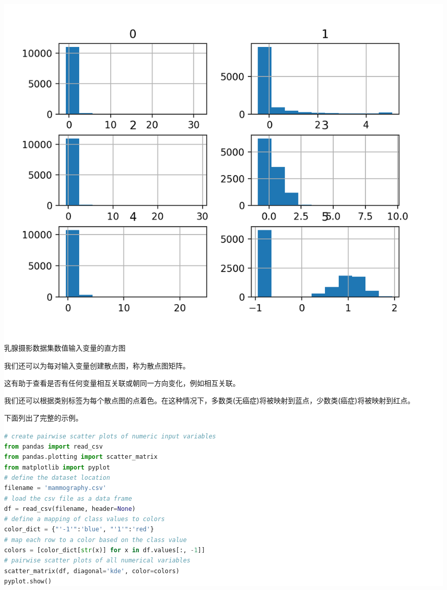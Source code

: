 ![Histogram Plots of the Numerical Input Variables for the Mammography Dataset](img/4047012c237babf28b6dcbc384ca2147.png)

乳腺摄影数据集数值输入变量的直方图

我们还可以为每对输入变量创建散点图，称为散点图矩阵。

这有助于查看是否有任何变量相互关联或朝同一方向变化，例如相互关联。

我们还可以根据类别标签为每个散点图的点着色。在这种情况下，多数类(无癌症)将被映射到蓝点，少数类(癌症)将被映射到红点。

下面列出了完整的示例。

```py
# create pairwise scatter plots of numeric input variables
from pandas import read_csv
from pandas.plotting import scatter_matrix
from matplotlib import pyplot
# define the dataset location
filename = 'mammography.csv'
# load the csv file as a data frame
df = read_csv(filename, header=None)
# define a mapping of class values to colors
color_dict = {"'-1'":'blue', "'1'":'red'}
# map each row to a color based on the class value
colors = [color_dict[str(x)] for x in df.values[:, -1]]
# pairwise scatter plots of all numerical variables
scatter_matrix(df, diagonal='kde', color=colors)
pyplot.show()
```
